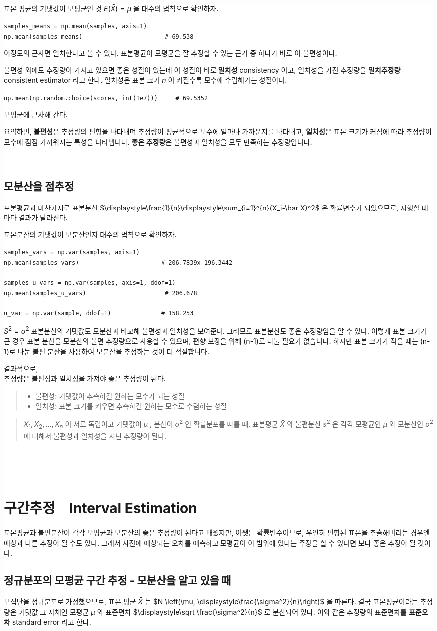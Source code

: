 표본 평균의 기댓값이 모평균인 것 $E(\bar X) = \mu$ 을 대수의 법칙으로 확인하자.
```
samples_means = np.mean(samples, axis=1)
np.mean(samples_means)                       # 69.538
```
이정도의 근사면 일치한다고 볼 수 있다. 표본평균이 모평균을 잘 추정할 수 있는 근거 중 하나가 바로 이 불편성이다.  

불편성 외에도 추정량이 가지고 있으면 좋은 성질이 있는데 이 성질이 바로 __일치성__ consistency 이고, 일치성을 가진 추정량을 __일치추정량__ consistent estimator 라고 한다. 일치성은 표본 크기 $n$ 이 커질수록 모수에 수렵해가는 성질이다. 
```
np.mean(np.random.choice(scores, int(1e7)))     # 69.5352
```
모평균에 근사해 간다.

요약하면, **불편성**은 추정량의 편향을 나타내며 추정량이 평균적으로 모수에 얼마나 가까운지를 나타내고, **일치성**은 표본 크기가 커짐에 따라 추정량이 모수에 점점 가까워지는 특성을 나타냅니다. **좋은 추정량**은 불편성과 일치성을 모두 만족하는 추정량입니다.

<br>

## 모분산을 점추정
표본평균과 마찬가지로 표본분산 $\displaystyle\frac{1}{n}\displaystyle\sum_{i=1}^{n}(X_i-\bar X)^2$ 은 확률변수가 되었으므로, 시행할 때마다 결과가 달라진다.

표본분산의 기댓값이 모분산인지 대수의 법칙으로 확인하자.
```
samples_vars = np.var(samples, axis=1)
np.mean(samples_vars)                       # 206.7839x 196.3442

samples_u_vars = np.var(samples, axis=1, ddof=1)
np.mean(samples_u_vars)                      # 206.678

u_var = np.var(sample, ddof=1)              # 158.253
```
$S^2 = \sigma^2$ 표본분산의 기댓값도 모분산과 비교해 불편성과 일치성을 보여준다. 그러므로 표본분산도 좋은 추정량임을 알 수 있다. 이렇게 표본 크기가 큰 경우 표본 분산을 모분산의 불편 추정량으로 사용할 수 있으며, 편향 보정을 위해 (n-1)로 나눌 필요가 없습니다. 하지만 표본 크기가 작을 때는 (n-1)로 나눈 불편 분산을 사용하여 모분산을 추정하는 것이 더 적절합니다.

결과적으로,  
추정량은 불편성과 일치성을 가져야 좋은 추정량이 된다.  
> - 불편성: 기댓값이 추측하길 원하는 모수가 되는 성질
> - 일치성: 표본 크기를 키우면 추측하길 원하는 모수로 수렴하는 성질

> $X_1, X_2, ..., X_n$ 이 서로 독립이고 기댓값이 $\mu$ , 분산이 $\sigma^2$ 인 확률분포를 따를 때, 표본평균 $\bar X$ 와 불편분산 $s^2$ 은 각각 모평균인 $\mu$ 와 모분산인 $\sigma^2$ 에 대해서 불편성과 일치성을 지닌 추정량이 된다.

<br>
<br>
<br>

# 구간추정　Interval Estimation
표본평균과 불편분산이 각각 모평균과 모분산의 좋은 추정량이 된다고 배웠지만, 어쨋든 확률변수이므로, 우연히 편향된 표본을 추출해버리는 경우엔 예상과 다른 추정이 될 수도 있다. 그래서 사전에 예상되는 오차를 예측하고 모평균이 이 범위에 있다는 주장을 할 수 있다면 보다 좋은 추정이 될 것이다.

## 정규분포의 모평균 구간 추정 - 모분산을 알고 있을 때
모집단을 정규분포로 가정했으므로, 표본 평균 $\bar X$ 는  $N \left(\mu, \displaystyle\frac{\sigma^2}{n}\right)$ 을 따른다. 결국 표본평균이라는 추정량은 기댓값 그 자체인 모평균 $\mu$ 와 표준편차 $\displaystyle\sqrt \frac{\sigma^2}{n}$ 로  분산되어 있다. 이와 같은 추정량의 표준편차를 **표준오차** standard error 라고 한다.
